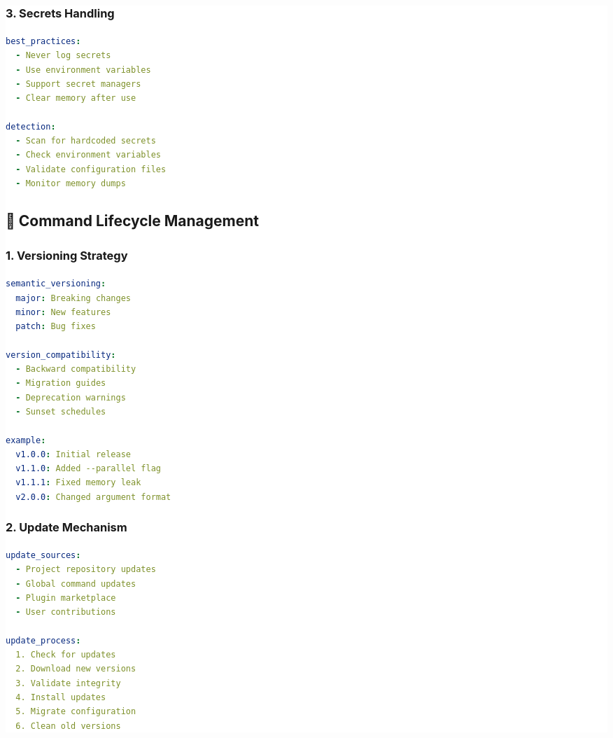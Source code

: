 ### 3. Secrets Handling
```yaml
best_practices:
  - Never log secrets
  - Use environment variables
  - Support secret managers
  - Clear memory after use

detection:
  - Scan for hardcoded secrets
  - Check environment variables
  - Validate configuration files
  - Monitor memory dumps
```

## 🔄 Command Lifecycle Management

### 1. Versioning Strategy
```yaml
semantic_versioning:
  major: Breaking changes
  minor: New features
  patch: Bug fixes

version_compatibility:
  - Backward compatibility
  - Migration guides
  - Deprecation warnings
  - Sunset schedules

example:
  v1.0.0: Initial release
  v1.1.0: Added --parallel flag
  v1.1.1: Fixed memory leak
  v2.0.0: Changed argument format
```

### 2. Update Mechanism
```yaml
update_sources:
  - Project repository updates
  - Global command updates
  - Plugin marketplace
  - User contributions

update_process:
  1. Check for updates
  2. Download new versions
  3. Validate integrity
  4. Install updates
  5. Migrate configuration
  6. Clean old versions
```
